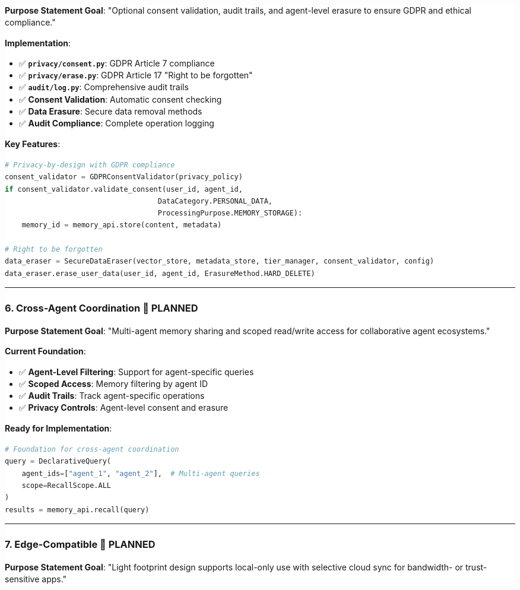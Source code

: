 **Purpose Statement Goal**: "Optional consent validation, audit trails, and agent-level erasure to ensure GDPR and ethical compliance."

**Implementation**:
- ✅ **`privacy/consent.py`**: GDPR Article 7 compliance
- ✅ **`privacy/erase.py`**: GDPR Article 17 "Right to be forgotten"
- ✅ **`audit/log.py`**: Comprehensive audit trails
- ✅ **Consent Validation**: Automatic consent checking
- ✅ **Data Erasure**: Secure data removal methods
- ✅ **Audit Compliance**: Complete operation logging

**Key Features**:
```python
# Privacy-by-design with GDPR compliance
consent_validator = GDPRConsentValidator(privacy_policy)
if consent_validator.validate_consent(user_id, agent_id, 
                                    DataCategory.PERSONAL_DATA, 
                                    ProcessingPurpose.MEMORY_STORAGE):
    memory_id = memory_api.store(content, metadata)
    
# Right to be forgotten
data_eraser = SecureDataEraser(vector_store, metadata_store, tier_manager, consent_validator, config)
data_eraser.erase_user_data(user_id, agent_id, ErasureMethod.HARD_DELETE)
```

---

### **6. Cross-Agent Coordination** 🔄 **PLANNED**

**Purpose Statement Goal**: "Multi-agent memory sharing and scoped read/write access for collaborative agent ecosystems."

**Current Foundation**:
- ✅ **Agent-Level Filtering**: Support for agent-specific queries
- ✅ **Scoped Access**: Memory filtering by agent ID
- ✅ **Audit Trails**: Track agent-specific operations
- ✅ **Privacy Controls**: Agent-level consent and erasure

**Ready for Implementation**:
```python
# Foundation for cross-agent coordination
query = DeclarativeQuery(
    agent_ids=["agent_1", "agent_2"],  # Multi-agent queries
    scope=RecallScope.ALL
)
results = memory_api.recall(query)
```

---

### **7. Edge-Compatible** 🔄 **PLANNED**

**Purpose Statement Goal**: "Light footprint design supports local-only use with selective cloud sync for bandwidth- or trust-sensitive apps."
